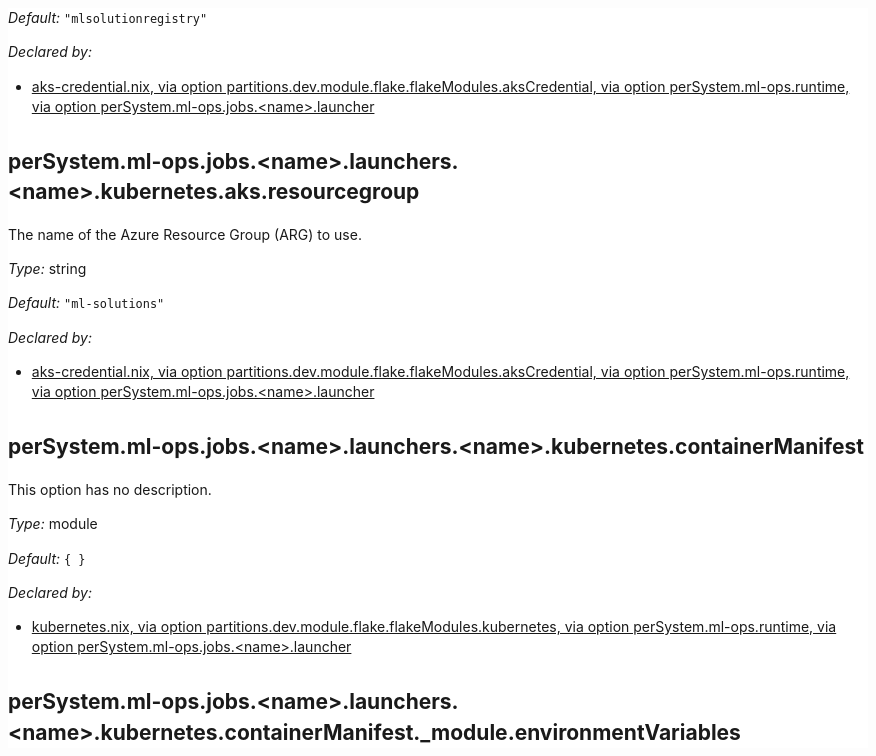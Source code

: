 

*Default:*
` "mlsolutionregistry" `

*Declared by:*
 - [aks-credential\.nix, via option partitions\.dev\.module\.flake\.flakeModules\.aksCredential, via option perSystem\.ml-ops\.runtime, via option perSystem\.ml-ops\.jobs\.\<name>\.launcher](flake-modules/aks-credential.nix)



## perSystem\.ml-ops\.jobs\.\<name>\.launchers\.\<name>\.kubernetes\.aks\.resourcegroup



The name of the Azure Resource Group (ARG) to use\.



*Type:*
string



*Default:*
` "ml-solutions" `

*Declared by:*
 - [aks-credential\.nix, via option partitions\.dev\.module\.flake\.flakeModules\.aksCredential, via option perSystem\.ml-ops\.runtime, via option perSystem\.ml-ops\.jobs\.\<name>\.launcher](flake-modules/aks-credential.nix)



## perSystem\.ml-ops\.jobs\.\<name>\.launchers\.\<name>\.kubernetes\.containerManifest



This option has no description\.



*Type:*
module



*Default:*
` { } `

*Declared by:*
 - [kubernetes\.nix, via option partitions\.dev\.module\.flake\.flakeModules\.kubernetes, via option perSystem\.ml-ops\.runtime, via option perSystem\.ml-ops\.jobs\.\<name>\.launcher](flake-modules/kubernetes.nix)



## perSystem\.ml-ops\.jobs\.\<name>\.launchers\.\<name>\.kubernetes\.containerManifest\._module\.environmentVariables
